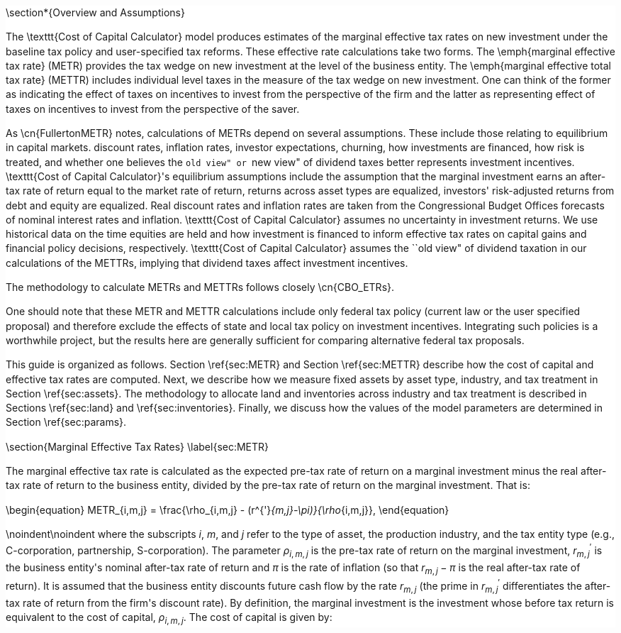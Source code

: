 
\section*{Overview and Assumptions}

The \texttt{Cost of Capital Calculator} model produces estimates of the marginal effective tax rates on new investment under the baseline tax policy and user-specified tax reforms.  These effective rate calculations take two forms.  The \emph{marginal effective tax rate} (METR) provides the tax wedge on new investment at the level of the business entity.  The \emph{marginal effective total tax rate} (METTR) includes individual level taxes in the measure of the tax wedge on new investment.  One can think of the former as indicating the effect of taxes on incentives to invest from the perspective of the firm and the latter as representing effect of taxes on incentives to invest from the perspective of the saver.

As \cn{FullertonMETR} notes, calculations of METRs depend on several assumptions.  These include those relating to equilibrium in capital markets. discount rates, inflation rates, investor expectations, churning, how investments are financed, how risk is treated, and whether one believes the ``old view" or ``new view" of dividend taxes better represents investment incentives.  \texttt{Cost of Capital Calculator}'s equilibrium assumptions include the assumption that the marginal investment earns an after-tax rate of return equal to the market rate of return, returns across asset types are equalized, investors' risk-adjusted returns from debt and equity are equalized.  Real discount rates and inflation rates are taken from the Congressional Budget Offices forecasts of nominal interest rates and inflation.  \texttt{Cost of Capital Calculator} assumes no uncertainty in investment returns.  We use historical data on the time equities are held and how investment is financed to inform effective tax rates on capital gains and financial policy decisions, respectively.  \texttt{Cost of Capital Calculator} assumes the ``old view" of dividend taxation in our calculations of the METTRs, implying that dividend taxes affect investment incentives.  

The methodology to calculate METRs and METTRs follows closely \cn{CBO_ETRs}.

One should note that these METR and METTR calculations include only federal tax policy (current law or the user specified proposal) and therefore exclude the effects of state and local tax policy on investment incentives.  Integrating such policies is a worthwhile project, but the results here are generally sufficient for comparing alternative federal tax proposals.


This guide is organized as follows.  Section \ref{sec:METR} and Section \ref{sec:METTR} describe how the cost of capital and effective tax rates are computed.  Next, we describe how we measure fixed assets by asset type, industry, and tax treatment in Section \ref{sec:assets}.  The methodology to allocate land and inventories across industry and tax treatment is described in Sections \ref{sec:land} and \ref{sec:inventories}.  Finally, we discuss how the values of the model parameters are determined in Section \ref{sec:params}.

\section{Marginal Effective Tax Rates}
\label{sec:METR}

The marginal effective tax rate is calculated as the expected pre-tax rate of return on a marginal investment minus the real after-tax rate of return to the business entity, divided by the pre-tax rate of return on the marginal investment.  That is: 

\begin{equation}
METR_{i,m,j} = \frac{\rho_{i,m,j} - (r^{'}_{m,j}-\pi)}{\rho_{i,m,j}},
\end{equation}

\noindent\noindent where the subscripts $i$, $m$, and $j$ refer to the type of asset, the production industry, and the tax entity type (e.g., C-corporation, partnership, S-corporation).  The parameter $\rho_{i,m,j}$ is the pre-tax rate of return on the marginal investment, $r^{'}_{m,j}$ is the business entity's nominal after-tax rate of return and $\pi$ is the rate of inflation (so that $r_{m,j}-\pi$ is the real after-tax rate of return).  It is assumed that the business entity discounts future cash flow by the rate $r_{m,j}$ (the prime in $r^{'}_{m,j}$ differentiates the after-tax rate of return from the firm's discount rate).  By definition, the marginal investment is the investment whose before tax return is equivalent to the cost of capital, $\rho_{i,m,j}$.  The cost of capital is given by:
